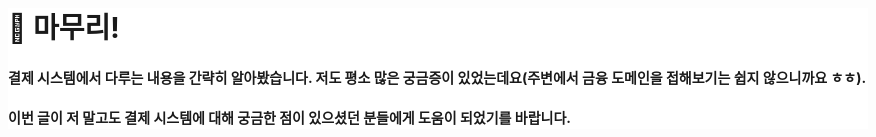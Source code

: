 # 🍵 마무리!
#### 결제 시스템에서 다루는 내용을 간략히 알아봤습니다. 저도 평소 많은 궁금증이 있었는데요(주변에서 금융 도메인을 접해보기는 쉽지 않으니까요 ㅎㅎ).
#### 이번 글이 저 말고도 결제 시스템에 대해 궁금한 점이 있으셨던 분들에게 도움이 되었기를 바랍니다.